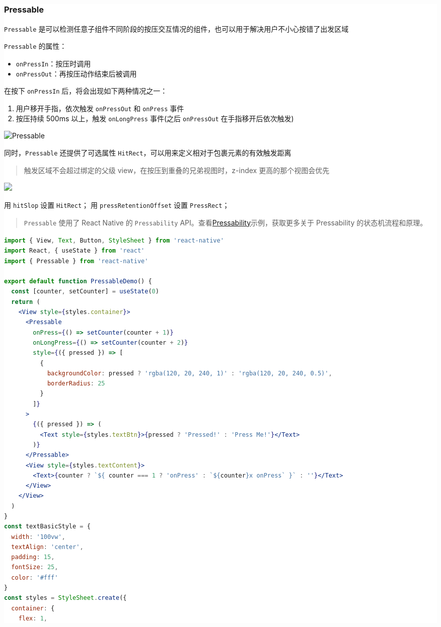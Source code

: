 ### Pressable

`Pressable` 是可以检测任意子组件不同阶段的按压交互情况的组件，也可以用于解决用户不小心按错了出发区域

`Pressable` 的属性：

-   `onPressIn`：按压时调用
-   `onPressOut`：再按压动作结束后被调用

在按下 `onPressIn` 后，将会出现如下两种情况之一：

1.   用户移开手指，依次触发 `onPressOut` 和 `onPress` 事件
2.   按压持续 500ms 以上，触发 `onLongPress` 事件(之后 `onPressOut` 在手指移开后依次触发)

![Pressable](https://reactnative.dev/docs/assets/d_pressable_pressing.svg)

同时，`Pressable` 还提供了可选属性 `HitRect`，可以用来定义相对于包裹元素的有效触发距离

>   触发区域不会超过绑定的父级 view，在按压到重叠的兄弟视图时，z-index 更高的那个视图会优先

![](https://cdn.jsdelivr.net/gh/reactnativecn/react-native-website@gh-pages/docs/assets/d_pressable_anatomy.svg)

用 `hitSlop` 设置 `HitRect`； 用 `pressRetentionOffset` 设置 `PressRect`；

>   `Pressable` 使用了 React Native 的 `Pressability` API。查看[Pressability](https://github.com/facebook/react-native/blob/16ea9ba8133a5340ed6751ec7d49bf03a0d4c5ea/Libraries/Pressability/Pressability.js#L347)示例，获取更多关于 Pressability 的状态机流程和原理。

```jsx
import { View, Text, Button, StyleSheet } from 'react-native'
import React, { useState } from 'react'
import { Pressable } from 'react-native'

export default function PressableDemo() {
  const [counter, setCounter] = useState(0)
  return (
    <View style={styles.container}>
      <Pressable
        onPress={() => setCounter(counter + 1)}
        onLongPress={() => setCounter(counter + 2)}
        style={({ pressed }) => [
          {
            backgroundColor: pressed ? 'rgba(120, 20, 240, 1)' : 'rgba(120, 20, 240, 0.5)',
            borderRadius: 25
          }
        ]}
      >
        {({ pressed }) => (
          <Text style={styles.textBtn}>{pressed ? 'Pressed!' : 'Press Me!'}</Text>
        )}
      </Pressable>
      <View style={styles.textContent}>
        <Text>{counter ? `${ counter === 1 ? 'onPress' : `${counter}x onPress` }` : ''}</Text>
      </View>
    </View>
  )
}
const textBasicStyle = {
  width: '100vw',
  textAlign: 'center',
  padding: 15,
  fontSize: 25,
  color: '#fff'
}
const styles = StyleSheet.create({
  container: {
    flex: 1,
```